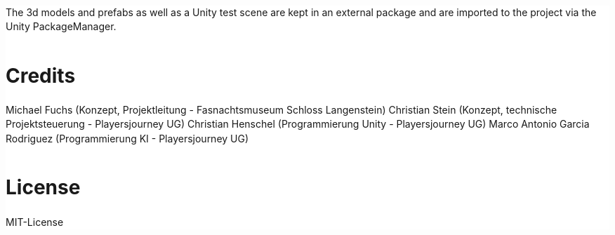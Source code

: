 The 3d models and prefabs as well as a Unity test scene are kept in an external package and are imported to the project
via the Unity PackageManager.
	
# Credits <a name="Credits">

Michael Fuchs (Konzept, Projektleitung - Fasnachtsmuseum Schloss Langenstein)
Christian Stein (Konzept, technische Projektsteuerung - Playersjourney UG)
Christian Henschel (Programmierung Unity - Playersjourney UG)
Marco Antonio Garcia Rodriguez (Programmierung KI - Playersjourney UG)

# License <a name="License">

MIT-License
